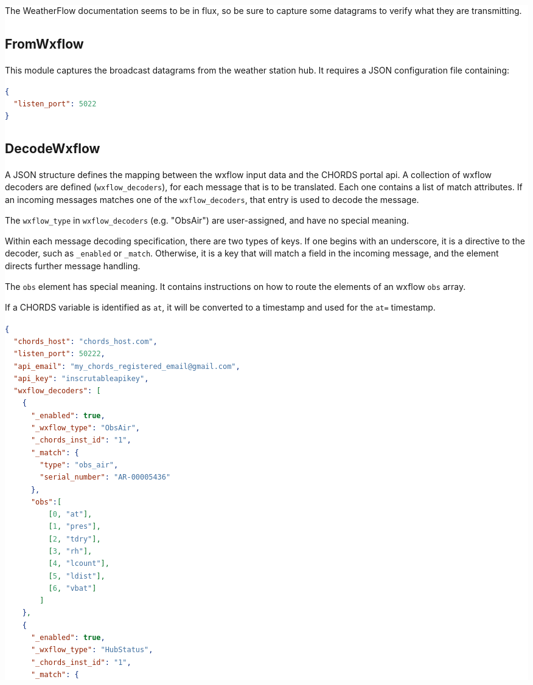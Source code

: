 The WeatherFlow documentation seems to be in flux, so be sure to capture some datagrams
to verify what they are transmitting.

## FromWxflow

This module captures the broadcast datagrams from the weather station hub. It requires a
JSON configuration file containing:

```json
{
  "listen_port": 5022
}
```

## DecodeWxflow

A JSON structure defines the mapping between the wxflow input data and the CHORDS portal api.
A collection of wxflow decoders are defined (`wxflow_decoders`), for each message that is
to be translated. Each one contains a list of 
match attributes. If an incoming messages matches one of the `wxflow_decoders`, that entry is 
used to decode the message.

The `wxflow_type` in `wxflow_decoders` (e.g. "ObsAir") are user-assigned, and have no special meaning.

Within each message decoding specification, there are two types of keys. If one
begins with an underscore, it is a directive to the decoder, such as `_enabled` or
`_match`. Otherwise, it is a key that will match a field in the incoming message,
and the element directs further message handling.

The `obs` element has special meaning. It contains instructions on how to
route the elements of an wxflow `obs` array.

If a CHORDS variable is identified as `at`, it will be converted to a timestamp and used for
the `at=` timestamp.

```json
{
  "chords_host": "chords_host.com",
  "listen_port": 50222,
  "api_email": "my_chords_registered_email@gmail.com",
  "api_key": "inscrutableapikey",
  "wxflow_decoders": [
    { 
      "_enabled": true,
      "_wxflow_type": "ObsAir",
      "_chords_inst_id": "1",
      "_match": {
        "type": "obs_air",
        "serial_number": "AR-00005436"
      },
      "obs":[
          [0, "at"],
          [1, "pres"],
          [2, "tdry"],
          [3, "rh"],
          [4, "lcount"],
          [5, "ldist"],
          [6, "vbat"]
        ]
    },
    {
      "_enabled": true,
      "_wxflow_type": "HubStatus",
      "_chords_inst_id": "1",
      "_match": {
```